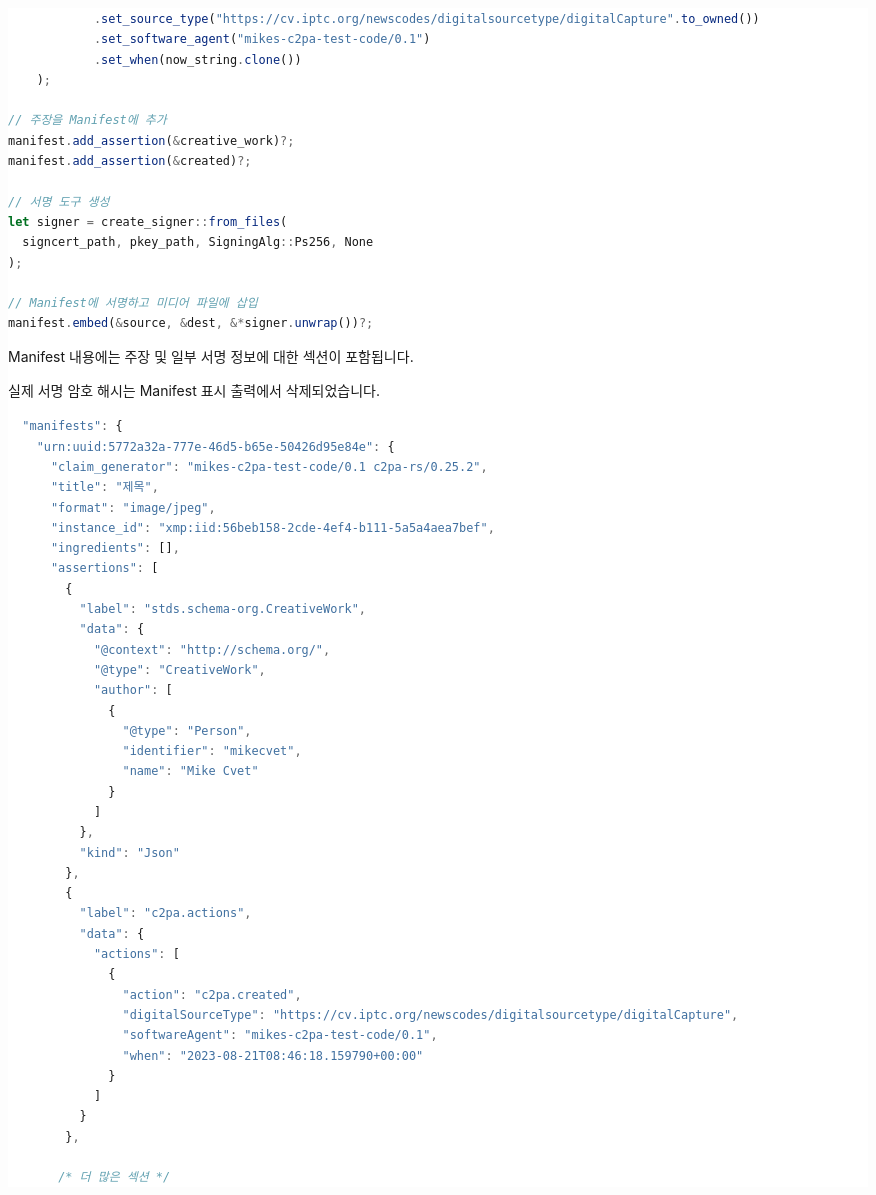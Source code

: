 ```js
            .set_source_type("https://cv.iptc.org/newscodes/digitalsourcetype/digitalCapture".to_owned())
            .set_software_agent("mikes-c2pa-test-code/0.1")
            .set_when(now_string.clone())
    );

// 주장을 Manifest에 추가
manifest.add_assertion(&creative_work)?;
manifest.add_assertion(&created)?;

// 서명 도구 생성
let signer = create_signer::from_files(
  signcert_path, pkey_path, SigningAlg::Ps256, None
);

// Manifest에 서명하고 미디어 파일에 삽입
manifest.embed(&source, &dest, &*signer.unwrap())?;
```

Manifest 내용에는 주장 및 일부 서명 정보에 대한 섹션이 포함됩니다.

<div class="content-ad"></div>

실제 서명 암호 해시는 Manifest 표시 출력에서 삭제되었습니다.

```js
  "manifests": {
    "urn:uuid:5772a32a-777e-46d5-b65e-50426d95e84e": {
      "claim_generator": "mikes-c2pa-test-code/0.1 c2pa-rs/0.25.2",
      "title": "제목",
      "format": "image/jpeg",
      "instance_id": "xmp:iid:56beb158-2cde-4ef4-b111-5a5a4aea7bef",
      "ingredients": [],
      "assertions": [
        {
          "label": "stds.schema-org.CreativeWork",
          "data": {
            "@context": "http://schema.org/",
            "@type": "CreativeWork",
            "author": [
              {
                "@type": "Person",
                "identifier": "mikecvet",
                "name": "Mike Cvet"
              }
            ]
          },
          "kind": "Json"
        },
        {
          "label": "c2pa.actions",
          "data": {
            "actions": [
              {
                "action": "c2pa.created",
                "digitalSourceType": "https://cv.iptc.org/newscodes/digitalsourcetype/digitalCapture",
                "softwareAgent": "mikes-c2pa-test-code/0.1",
                "when": "2023-08-21T08:46:18.159790+00:00"
              }
            ]
          }
        },

       /* 더 많은 섹션 */
```